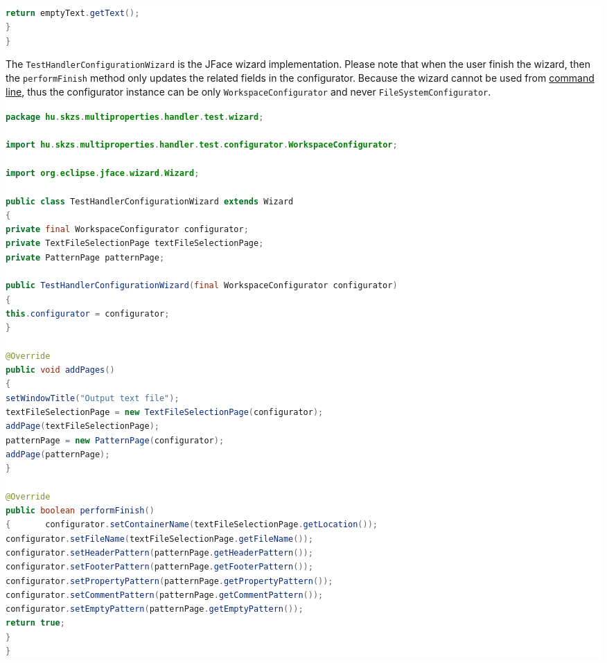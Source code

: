 ```java
return emptyText.getText();
}
}
```

The `TestHandlerConfigurationWizard` is the JFace wizard implementation. Please note that when the user finish the wizard, then the `performFinish` method only updates the related fields in the configurator. Because the wizard cannot be used from [command line](CommandLineHandlerExecutor.md), thus the configurator instance can be only `WorkspaceConfigurator` and never `FileSystemConfigurator`.

```java
package hu.skzs.multiproperties.handler.test.wizard;

import hu.skzs.multiproperties.handler.test.configurator.WorkspaceConfigurator;

import org.eclipse.jface.wizard.Wizard;

public class TestHandlerConfigurationWizard extends Wizard
{
private final WorkspaceConfigurator configurator;
private TextFileSelectionPage textFileSelectionPage;
private PatternPage patternPage;

public TestHandlerConfigurationWizard(final WorkspaceConfigurator configurator)
{
this.configurator = configurator;
}

@Override
public void addPages()
{
setWindowTitle("Output text file");
textFileSelectionPage = new TextFileSelectionPage(configurator);
addPage(textFileSelectionPage);
patternPage = new PatternPage(configurator);
addPage(patternPage);
}

@Override
public boolean performFinish()
{		configurator.setContainerName(textFileSelectionPage.getLocation());
configurator.setFileName(textFileSelectionPage.getFileName());
configurator.setHeaderPattern(patternPage.getHeaderPattern());
configurator.setFooterPattern(patternPage.getFooterPattern());
configurator.setPropertyPattern(patternPage.getPropertyPattern());
configurator.setCommentPattern(patternPage.getCommentPattern());
configurator.setEmptyPattern(patternPage.getEmptyPattern());
return true;
}
}
```
